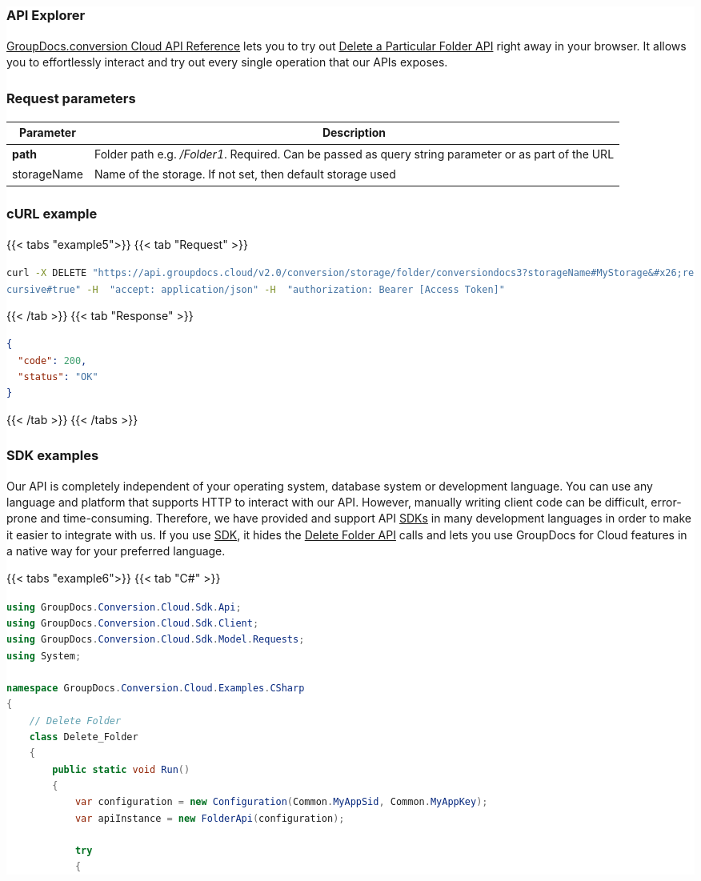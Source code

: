 ### API Explorer

[GroupDocs.conversion Cloud API Reference](https://apireference.groupdocs.cloud/conversion/#/) lets you to try out [Delete a Particular Folder API](https://apireference.groupdocs.cloud/conversion/#/Folder/DeleteFolder) right away in your browser. It allows you to effortlessly interact and try out every single operation that our APIs exposes.

### Request parameters

|Parameter|Description
|---|---
|**path**|Folder path e.g. */Folder1*. Required. Can be passed as query string parameter or as part of the URL
|storageName|Name of the storage. If not set, then default storage used

### cURL example

{{< tabs "example5">}} {{< tab "Request" >}}

```bash
curl -X DELETE "https://api.groupdocs.cloud/v2.0/conversion/storage/folder/conversiondocs3?storageName#MyStorage&#x26;recursive#true" -H  "accept: application/json" -H  "authorization: Bearer [Access Token]"
```

{{< /tab >}} {{< tab "Response" >}}

```json
{
  "code": 200,
  "status": "OK"
}
```

{{< /tab >}} {{< /tabs >}}

### SDK examples

Our API is completely independent of your operating system, database system or development language. You can use any language and platform that supports HTTP to interact with our API. However, manually writing client code can be difficult, error-prone and time-consuming. Therefore, we have provided and support API [SDKs](https://github.com/groupdocs-conversion-cloud) in many development languages in order to make it easier to integrate with us. If you use [SDK](https://github.com/groupdocs-conversion-cloud), it hides the [Delete Folder API](https://apireference.groupdocs.cloud/conversion/#/Folder/DeleteFolder) calls and lets you use GroupDocs for Cloud features in a native way for your preferred language.


{{< tabs "example6">}} {{< tab "C#" >}}

```csharp
using GroupDocs.Conversion.Cloud.Sdk.Api;
using GroupDocs.Conversion.Cloud.Sdk.Client;
using GroupDocs.Conversion.Cloud.Sdk.Model.Requests;
using System;

namespace GroupDocs.Conversion.Cloud.Examples.CSharp
{
    // Delete Folder
    class Delete_Folder
    {
        public static void Run()
        {
            var configuration = new Configuration(Common.MyAppSid, Common.MyAppKey);
            var apiInstance = new FolderApi(configuration);

            try
            {
```